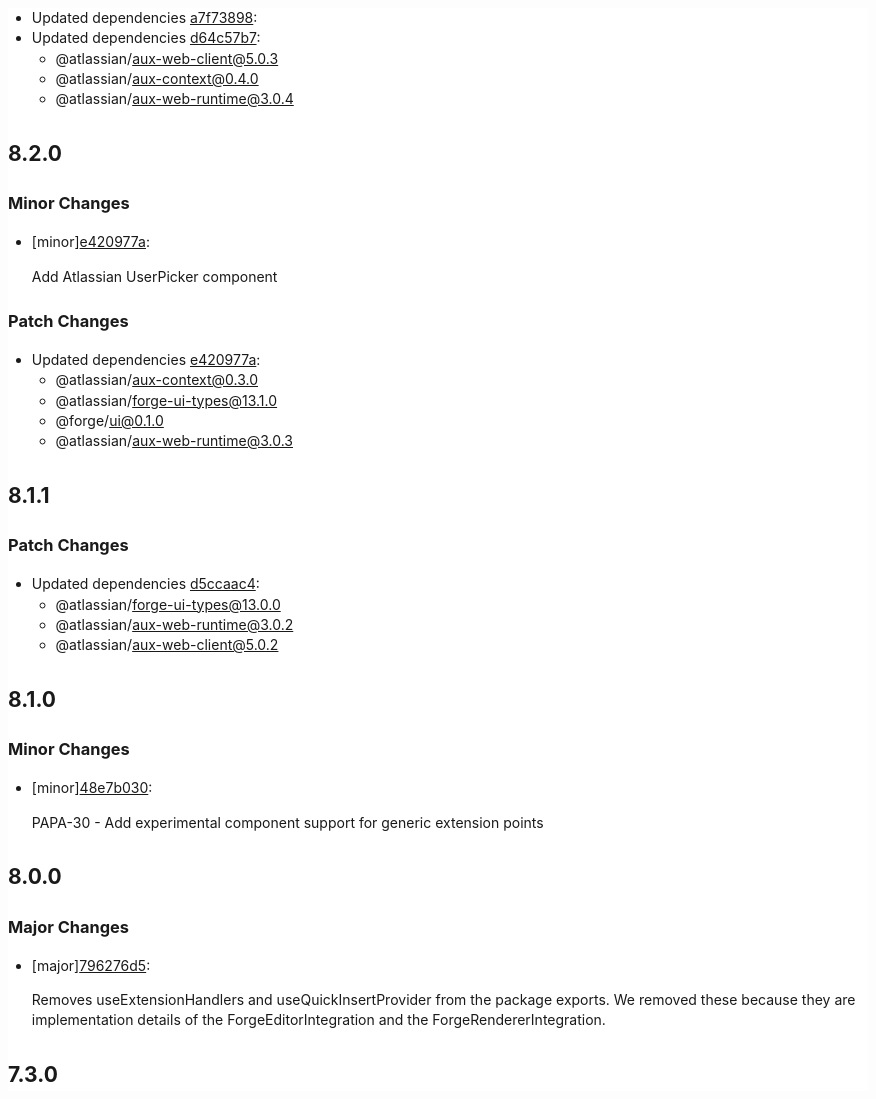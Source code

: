 - Updated dependencies [a7f73898](https://bitbucket.org/atlassian/aux/commits/a7f73898):
- Updated dependencies [d64c57b7](https://bitbucket.org/atlassian/aux/commits/d64c57b7):
  - @atlassian/aux-web-client@5.0.3
  - @atlassian/aux-context@0.4.0
  - @atlassian/aux-web-runtime@3.0.4

## 8.2.0

### Minor Changes

- [minor][e420977a](https://bitbucket.org/atlassian/aux/commits/e420977a):

  Add Atlassian UserPicker component

### Patch Changes

- Updated dependencies [e420977a](https://bitbucket.org/atlassian/aux/commits/e420977a):
  - @atlassian/aux-context@0.3.0
  - @atlassian/forge-ui-types@13.1.0
  - @forge/ui@0.1.0
  - @atlassian/aux-web-runtime@3.0.3

## 8.1.1

### Patch Changes

- Updated dependencies [d5ccaac4](https://bitbucket.org/atlassian/aux/commits/d5ccaac4):
  - @atlassian/forge-ui-types@13.0.0
  - @atlassian/aux-web-runtime@3.0.2
  - @atlassian/aux-web-client@5.0.2

## 8.1.0

### Minor Changes

- [minor][48e7b030](https://bitbucket.org/atlassian/aux/commits/48e7b030):

  PAPA-30 - Add experimental component support for generic extension points

## 8.0.0

### Major Changes

- [major][796276d5](https://bitbucket.org/atlassian/aux/commits/796276d5):

  Removes useExtensionHandlers and useQuickInsertProvider from the package exports. We removed these because they are implementation details of the ForgeEditorIntegration and the ForgeRendererIntegration.

## 7.3.0
